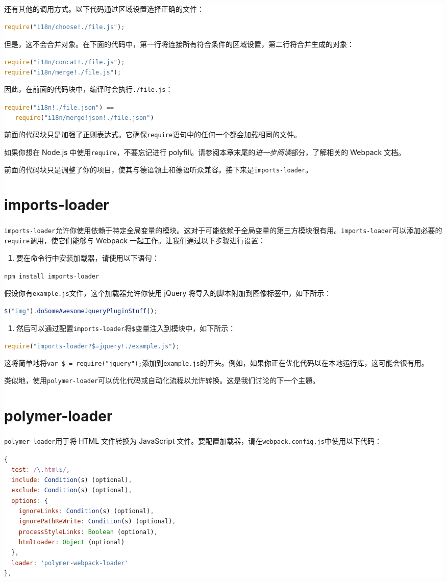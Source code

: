 还有其他的调用方式。以下代码通过区域设置选择正确的文件：

```js
require("i18n/choose!./file.js"); 
```

但是，这不会合并对象。在下面的代码中，第一行将连接所有符合条件的区域设置，第二行将合并生成的对象：

```js
require("i18n/concat!./file.js"); 
require("i18n/merge!./file.js"); 
```

因此，在前面的代码块中，编译时会执行`./file.js`：

```js
require("i18n!./file.json") ==
   require("i18n/merge!json!./file.json")
```

前面的代码块只是加强了正则表达式。它确保`require`语句中的任何一个都会加载相同的文件。

如果你想在 Node.js 中使用`require`，不要忘记进行 polyfill。请参阅本章末尾的*进一步阅读*部分，了解相关的 Webpack 文档。

前面的代码块只是调整了你的项目，使其与德语领土和德语听众兼容。接下来是`imports-loader`。

# imports-loader

`imports-loader`允许你使用依赖于特定全局变量的模块。这对于可能依赖于全局变量的第三方模块很有用。`imports-loader`可以添加必要的`require`调用，使它们能够与 Webpack 一起工作。让我们通过以下步骤进行设置：

1.  要在命令行中安装加载器，请使用以下语句：

```js
npm install imports-loader
```

假设你有`example.js`文件，这个加载器允许你使用 jQuery 将导入的脚本附加到图像标签中，如下所示：

```js
$("img").doSomeAwesomeJqueryPluginStuff();
```

1.  然后可以通过配置`imports-loader`将`$`变量注入到模块中，如下所示：

```js
require("imports-loader?$=jquery!./example.js");
```

这将简单地将`var $ = require("jquery");`添加到`example.js`的开头。例如，如果你正在优化代码以在本地运行库，这可能会很有用。

类似地，使用`polymer-loader`可以优化代码或自动化流程以允许转换。这是我们讨论的下一个主题。

# polymer-loader

`polymer-loader`用于将 HTML 文件转换为 JavaScript 文件。要配置加载器，请在`webpack.config.js`中使用以下代码：

```js
{
  test: /\.html$/,
  include: Condition(s) (optional),
  exclude: Condition(s) (optional),
  options: {
    ignoreLinks: Condition(s) (optional),
    ignorePathReWrite: Condition(s) (optional),
    processStyleLinks: Boolean (optional),
    htmlLoader: Object (optional)
  },
  loader: 'polymer-webpack-loader'
},
```
